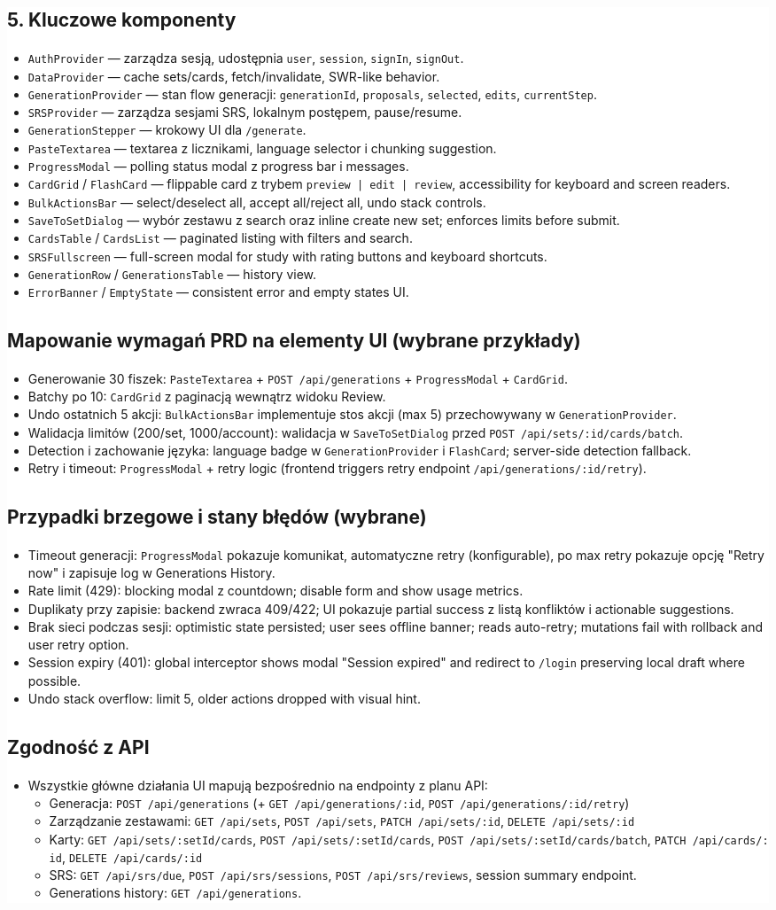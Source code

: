 ## 5. Kluczowe komponenty

- `AuthProvider` — zarządza sesją, udostępnia `user`, `session`, `signIn`, `signOut`.
- `DataProvider` — cache sets/cards, fetch/invalidate, SWR-like behavior.
- `GenerationProvider` — stan flow generacji: `generationId`, `proposals`, `selected`, `edits`, `currentStep`.
- `SRSProvider` — zarządza sesjami SRS, lokalnym postępem, pause/resume.
- `GenerationStepper` — krokowy UI dla `/generate`.
- `PasteTextarea` — textarea z licznikami, language selector i chunking suggestion.
- `ProgressModal` — polling status modal z progress bar i messages.
- `CardGrid` / `FlashCard` — flippable card z trybem `preview | edit | review`, accessibility for keyboard and screen readers.
- `BulkActionsBar` — select/deselect all, accept all/reject all, undo stack controls.
- `SaveToSetDialog` — wybór zestawu z search oraz inline create new set; enforces limits before submit.
- `CardsTable` / `CardsList` — paginated listing with filters and search.
- `SRSFullscreen` — full-screen modal for study with rating buttons and keyboard shortcuts.
- `GenerationRow` / `GenerationsTable` — history view.
- `ErrorBanner` / `EmptyState` — consistent error and empty states UI.


## Mapowanie wymagań PRD na elementy UI (wybrane przykłady)

- Generowanie 30 fiszek: `PasteTextarea` + `POST /api/generations` + `ProgressModal` + `CardGrid`.
- Batchy po 10: `CardGrid` z paginacją wewnątrz widoku Review.
- Undo ostatnich 5 akcji: `BulkActionsBar` implementuje stos akcji (max 5) przechowywany w `GenerationProvider`.
- Walidacja limitów (200/set, 1000/account): walidacja w `SaveToSetDialog` przed `POST /api/sets/:id/cards/batch`.
- Detection i zachowanie języka: language badge w `GenerationProvider` i `FlashCard`; server-side detection fallback.
- Retry i timeout: `ProgressModal` + retry logic (frontend triggers retry endpoint `/api/generations/:id/retry`).

## Przypadki brzegowe i stany błędów (wybrane)

- Timeout generacji: `ProgressModal` pokazuje komunikat, automatyczne retry (konfigurable), po max retry pokazuje opcję "Retry now" i zapisuje log w Generations History.
- Rate limit (429): blocking modal z countdown; disable form and show usage metrics.
- Duplikaty przy zapisie: backend zwraca 409/422; UI pokazuje partial success z listą konfliktów i actionable suggestions.
- Brak sieci podczas sesji: optimistic state persisted; user sees offline banner; reads auto-retry; mutations fail with rollback and user retry option.
- Session expiry (401): global interceptor shows modal "Session expired" and redirect to `/login` preserving local draft where possible.
- Undo stack overflow: limit 5, older actions dropped with visual hint.

## Zgodność z API

- Wszystkie główne działania UI mapują bezpośrednio na endpointy z planu API:
  - Generacja: `POST /api/generations` (+ `GET /api/generations/:id`, `POST /api/generations/:id/retry`)
  - Zarządzanie zestawami: `GET /api/sets`, `POST /api/sets`, `PATCH /api/sets/:id`, `DELETE /api/sets/:id`
  - Karty: `GET /api/sets/:setId/cards`, `POST /api/sets/:setId/cards`, `POST /api/sets/:setId/cards/batch`, `PATCH /api/cards/:id`, `DELETE /api/cards/:id`
  - SRS: `GET /api/srs/due`, `POST /api/srs/sessions`, `POST /api/srs/reviews`, session summary endpoint.
  - Generations history: `GET /api/generations`.
